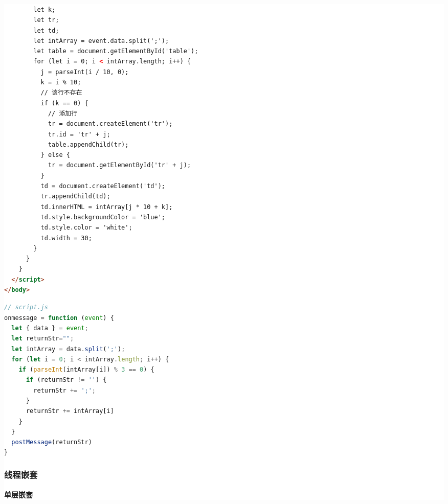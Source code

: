 ```html
        let k;
        let tr;
        let td;
        let intArray = event.data.split(';');
        let table = document.getElementById('table');
        for (let i = 0; i < intArray.length; i++) {
          j = parseInt(i / 10, 0);
          k = i % 10;
          // 该行不存在
          if (k == 0) {
            // 添加行
            tr = document.createElement('tr');
            tr.id = 'tr' + j;
            table.appendChild(tr);
          } else {
            tr = document.getElementById('tr' + j);
          }
          td = document.createElement('td');
          tr.appendChild(td);
          td.innerHTML = intArray[j * 10 + k];
          td.style.backgroundColor = 'blue';
          td.style.color = 'white';
          td.width = 30;
        }
      }
    }
  </script>
</body>
```

```javascript
// script.js
onmessage = function (event) {
  let { data } = event;
  let returnStr="";
  let intArray = data.split(';');
  for (let i = 0; i < intArray.length; i++) {
    if (parseInt(intArray[i]) % 3 == 0) {
      if (returnStr != '') {
        returnStr += ';';
      }
      returnStr += intArray[i]
    }
  }
  postMessage(returnStr)
}
```

### 线程嵌套

**单层嵌套**
